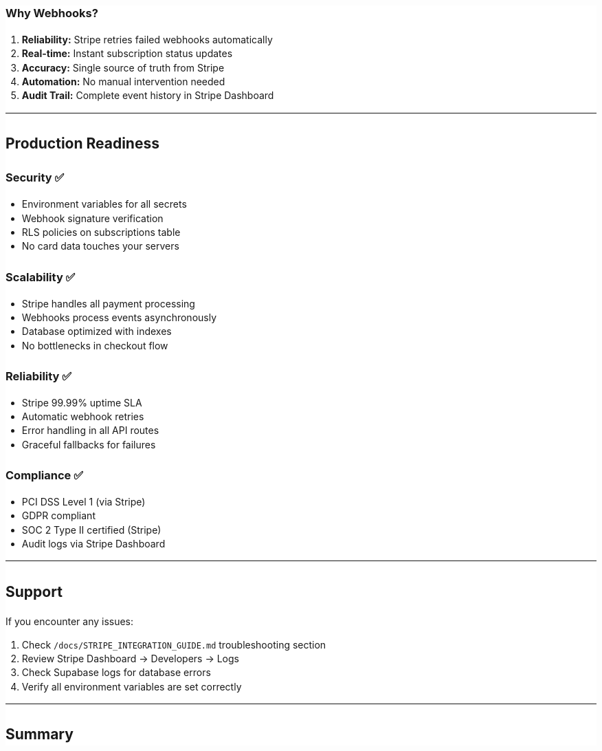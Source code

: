 ### Why Webhooks?

1. **Reliability:** Stripe retries failed webhooks automatically
2. **Real-time:** Instant subscription status updates
3. **Accuracy:** Single source of truth from Stripe
4. **Automation:** No manual intervention needed
5. **Audit Trail:** Complete event history in Stripe Dashboard

---

## Production Readiness

### Security ✅
- Environment variables for all secrets
- Webhook signature verification
- RLS policies on subscriptions table
- No card data touches your servers

### Scalability ✅
- Stripe handles all payment processing
- Webhooks process events asynchronously
- Database optimized with indexes
- No bottlenecks in checkout flow

### Reliability ✅
- Stripe 99.99% uptime SLA
- Automatic webhook retries
- Error handling in all API routes
- Graceful fallbacks for failures

### Compliance ✅
- PCI DSS Level 1 (via Stripe)
- GDPR compliant
- SOC 2 Type II certified (Stripe)
- Audit logs via Stripe Dashboard

---

## Support

If you encounter any issues:

1. Check `/docs/STRIPE_INTEGRATION_GUIDE.md` troubleshooting section
2. Review Stripe Dashboard → Developers → Logs
3. Check Supabase logs for database errors
4. Verify all environment variables are set correctly

---

## Summary
